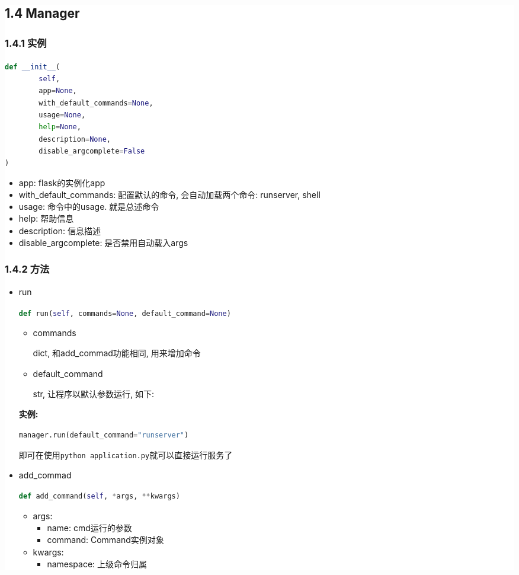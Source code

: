 ## 1.4 Manager

### 1.4.1 实例

```python
def __init__(
        self,
        app=None,  
        with_default_commands=None,
        usage=None,
        help=None, 
        description=None, 
        disable_argcomplete=False
)
```

* app: flask的实例化app
* with_default_commands: 配置默认的命令, 会自动加载两个命令: runserver, shell
* usage: 命令中的usage. 就是总述命令
* help: 帮助信息
* description: 信息描述
* disable_argcomplete: 是否禁用自动载入args

### 1.4.2 方法

* run

  ```python
  def run(self, commands=None, default_command=None)
  ```

  * commands

    dict, 和add_commad功能相同, 用来增加命令

  * default_command

    str, 让程序以默认参数运行, 如下:

  **实例:**

  ```python
  manager.run(default_command="runserver")
  ```

  即可在使用`python application.py`就可以直接运行服务了

* add_commad

  ```python
  def add_command(self, *args, **kwargs)
  ```

  * args:
    * name: cmd运行的参数
    * command: Command实例对象
  * kwargs:
    * namespace: 上级命令归属
